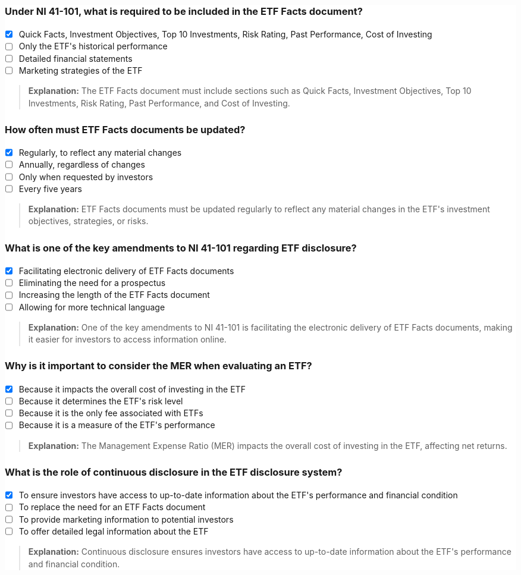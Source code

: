 ### Under NI 41-101, what is required to be included in the ETF Facts document?

- [x] Quick Facts, Investment Objectives, Top 10 Investments, Risk Rating, Past Performance, Cost of Investing
- [ ] Only the ETF's historical performance
- [ ] Detailed financial statements
- [ ] Marketing strategies of the ETF

> **Explanation:** The ETF Facts document must include sections such as Quick Facts, Investment Objectives, Top 10 Investments, Risk Rating, Past Performance, and Cost of Investing.

### How often must ETF Facts documents be updated?

- [x] Regularly, to reflect any material changes
- [ ] Annually, regardless of changes
- [ ] Only when requested by investors
- [ ] Every five years

> **Explanation:** ETF Facts documents must be updated regularly to reflect any material changes in the ETF's investment objectives, strategies, or risks.

### What is one of the key amendments to NI 41-101 regarding ETF disclosure?

- [x] Facilitating electronic delivery of ETF Facts documents
- [ ] Eliminating the need for a prospectus
- [ ] Increasing the length of the ETF Facts document
- [ ] Allowing for more technical language

> **Explanation:** One of the key amendments to NI 41-101 is facilitating the electronic delivery of ETF Facts documents, making it easier for investors to access information online.

### Why is it important to consider the MER when evaluating an ETF?

- [x] Because it impacts the overall cost of investing in the ETF
- [ ] Because it determines the ETF's risk level
- [ ] Because it is the only fee associated with ETFs
- [ ] Because it is a measure of the ETF's performance

> **Explanation:** The Management Expense Ratio (MER) impacts the overall cost of investing in the ETF, affecting net returns.

### What is the role of continuous disclosure in the ETF disclosure system?

- [x] To ensure investors have access to up-to-date information about the ETF's performance and financial condition
- [ ] To replace the need for an ETF Facts document
- [ ] To provide marketing information to potential investors
- [ ] To offer detailed legal information about the ETF

> **Explanation:** Continuous disclosure ensures investors have access to up-to-date information about the ETF's performance and financial condition.
